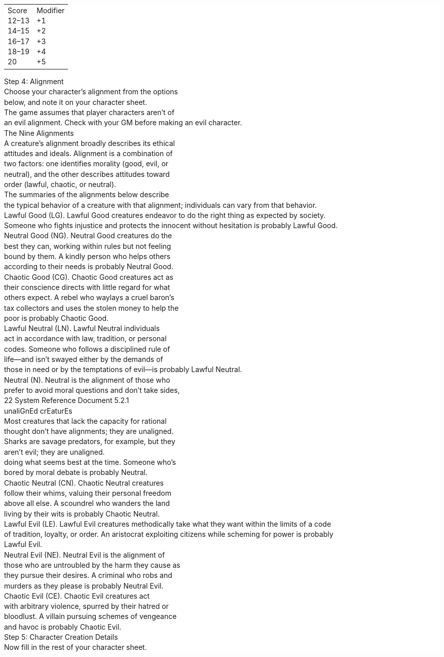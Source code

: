   

|   |   |
|---|---|
|Score  <br>12–13  <br>14–15  <br>16–17  <br>18–19  <br>20|Modifier  <br>+1  <br>+2  <br>+3  <br>+4  <br>+5|

Step 4: Alignment  
Choose your character’s alignment from the options  
below, and note it on your character sheet.  
The game assumes that player characters aren’t of  
an evil alignment. Check with your GM before making an evil character.  
The Nine Alignments  
A creature’s alignment broadly describes its ethical  
attitudes and ideals. Alignment is a combination of  
two factors: one identifies morality (good, evil, or  
neutral), and the other describes attitudes toward  
order (lawful, chaotic, or neutral).  
The summaries of the alignments below describe  
the typical behavior of a creature with that alignment; individuals can vary from that behavior.  
Lawful Good (LG). Lawful Good creatures endeavor to do the right thing as expected by society.  
Someone who fights injustice and protects the innocent without hesitation is probably Lawful Good.  
Neutral Good (NG). Neutral Good creatures do the  
best they can, working within rules but not feeling  
bound by them. A kindly person who helps others  
according to their needs is probably Neutral Good.  
Chaotic Good (CG). Chaotic Good creatures act as  
their conscience directs with little regard for what  
others expect. A rebel who waylays a cruel baron’s  
tax collectors and uses the stolen money to help the  
poor is probably Chaotic Good.  
Lawful Neutral (LN). Lawful Neutral individuals  
act in accordance with law, tradition, or personal  
codes. Someone who follows a disciplined rule of  
life—and isn’t swayed either by the demands of  
those in need or by the temptations of evil—is probably Lawful Neutral.  
Neutral (N). Neutral is the alignment of those who  
prefer to avoid moral questions and don’t take sides,  
22 System Reference Document 5.2.1  
unaliGnEd crEaturEs  
Most creatures that lack the capacity for rational  
thought don’t have alignments; they are unaligned.  
Sharks are savage predators, for example, but they  
aren’t evil; they are unaligned.  
doing what seems best at the time. Someone who’s  
bored by moral debate is probably Neutral.  
Chaotic Neutral (CN). Chaotic Neutral creatures  
follow their whims, valuing their personal freedom  
above all else. A scoundrel who wanders the land  
living by their wits is probably Chaotic Neutral.  
Lawful Evil (LE). Lawful Evil creatures methodically take what they want within the limits of a code  
of tradition, loyalty, or order. An aristocrat exploiting citizens while scheming for power is probably  
Lawful Evil.  
Neutral Evil (NE). Neutral Evil is the alignment of  
those who are untroubled by the harm they cause as  
they pursue their desires. A criminal who robs and  
murders as they please is probably Neutral Evil.  
Chaotic Evil (CE). Chaotic Evil creatures act  
with arbitrary violence, spurred by their hatred or  
bloodlust. A villain pursuing schemes of vengeance  
and havoc is probably Chaotic Evil.  
Step 5: Character Creation Details  
Now fill in the rest of your character sheet.  